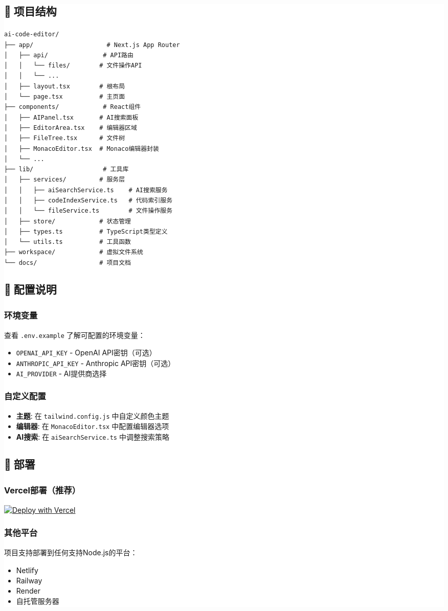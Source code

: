 ## 📁 项目结构

```
ai-code-editor/
├── app/                    # Next.js App Router
│   ├── api/               # API路由
│   │   └── files/        # 文件操作API
│   │   └── ...
│   ├── layout.tsx        # 根布局
│   └── page.tsx          # 主页面
├── components/            # React组件
│   ├── AIPanel.tsx       # AI搜索面板
│   ├── EditorArea.tsx    # 编辑器区域
│   ├── FileTree.tsx      # 文件树
│   ├── MonacoEditor.tsx  # Monaco编辑器封装
│   └── ...
├── lib/                   # 工具库
│   ├── services/         # 服务层
│   │   ├── aiSearchService.ts    # AI搜索服务
│   │   ├── codeIndexService.ts   # 代码索引服务
│   │   └── fileService.ts        # 文件操作服务
│   ├── store/            # 状态管理
│   ├── types.ts          # TypeScript类型定义
│   └── utils.ts          # 工具函数
├── workspace/            # 虚拟文件系统
└── docs/                 # 项目文档
```

## 🔧 配置说明

### 环境变量
查看 `.env.example` 了解可配置的环境变量：
- `OPENAI_API_KEY` - OpenAI API密钥（可选）
- `ANTHROPIC_API_KEY` - Anthropic API密钥（可选）
- `AI_PROVIDER` - AI提供商选择

### 自定义配置
- **主题**: 在 `tailwind.config.js` 中自定义颜色主题
- **编辑器**: 在 `MonacoEditor.tsx` 中配置编辑器选项
- **AI搜索**: 在 `aiSearchService.ts` 中调整搜索策略

## 🚀 部署

### Vercel部署（推荐）
[![Deploy with Vercel](https://vercel.com/button)](https://vercel.com/new/clone?repository-url=https://github.com/yourusername/ai-code-editor)

### 其他平台
项目支持部署到任何支持Node.js的平台：
- Netlify
- Railway
- Render
- 自托管服务器
